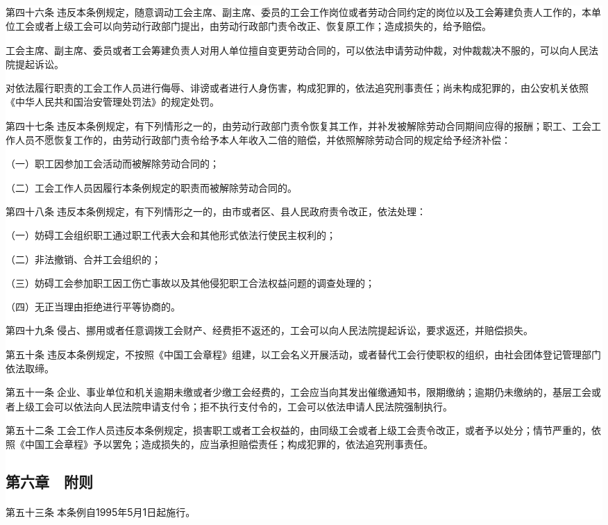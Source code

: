 第四十六条 违反本条例规定，随意调动工会主席、副主席、委员的工会工作岗位或者劳动合同约定的岗位以及工会筹建负责人工作的，本单位工会或者上级工会可以向劳动行政部门提出，由劳动行政部门责令改正、恢复原工作；造成损失的，给予赔偿。

工会主席、副主席、委员或者工会筹建负责人对用人单位擅自变更劳动合同的，可以依法申请劳动仲裁，对仲裁裁决不服的，可以向人民法院提起诉讼。

对依法履行职责的工会工作人员进行侮辱、诽谤或者进行人身伤害，构成犯罪的，依法追究刑事责任；尚未构成犯罪的，由公安机关依照《中华人民共和国治安管理处罚法》的规定处罚。

第四十七条 违反本条例规定，有下列情形之一的，由劳动行政部门责令恢复其工作，并补发被解除劳动合同期间应得的报酬；职工、工会工作人员不愿恢复工作的，由劳动行政部门责令给予本人年收入二倍的赔偿，并依照解除劳动合同的规定给予经济补偿：

（一）职工因参加工会活动而被解除劳动合同的；

（二）工会工作人员因履行本条例规定的职责而被解除劳动合同的。

第四十八条 违反本条例规定，有下列情形之一的，由市或者区、县人民政府责令改正，依法处理：

（一）妨碍工会组织职工通过职工代表大会和其他形式依法行使民主权利的；

（二）非法撤销、合并工会组织的；

（三）妨碍工会参加职工因工伤亡事故以及其他侵犯职工合法权益问题的调查处理的；

（四）无正当理由拒绝进行平等协商的。

第四十九条 侵占、挪用或者任意调拨工会财产、经费拒不返还的，工会可以向人民法院提起诉讼，要求返还，并赔偿损失。

第五十条 违反本条例规定，不按照《中国工会章程》组建，以工会名义开展活动，或者替代工会行使职权的组织，由社会团体登记管理部门依法取缔。

第五十一条 企业、事业单位和机关逾期未缴或者少缴工会经费的，工会应当向其发出催缴通知书，限期缴纳；逾期仍未缴纳的，基层工会或者上级工会可以依法向人民法院申请支付令；拒不执行支付令的，工会可以依法申请人民法院强制执行。

第五十二条 工会工作人员违反本条例规定，损害职工或者工会权益的，由同级工会或者上级工会责令改正，或者予以处分；情节严重的，依照《中国工会章程》予以罢免；造成损失的，应当承担赔偿责任；构成犯罪的，依法追究刑事责任。

## 第六章　附则

第五十三条 本条例自1995年5月1日起施行。

